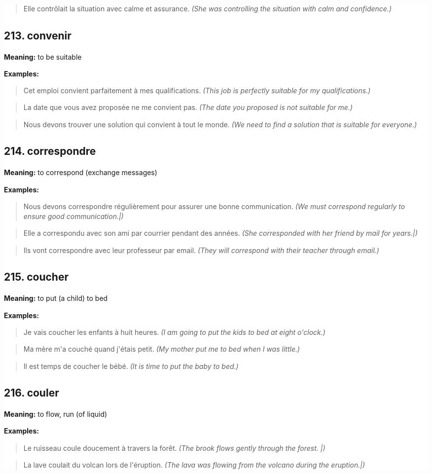 > Elle contrôlait la situation avec calme et assurance.
> *(She was controlling the situation with calm and confidence.)*


## 213. convenir
**Meaning:** to be suitable

**Examples:**
> Cet emploi convient parfaitement à mes qualifications.
> *(This job is perfectly suitable for my qualifications.)*

> La date que vous avez proposée ne me convient pas.
> *(The date you proposed is not suitable for me.)*

> Nous devons trouver une solution qui convient à tout le monde.
> *(We need to find a solution that is suitable for everyone.)*


## 214. correspondre
**Meaning:** to correspond (exchange messages)

**Examples:**
> Nous devons correspondre régulièrement pour assurer une bonne communication.
> *(We must correspond regularly to ensure good communication.|)*

> Elle a correspondu avec son ami par courrier pendant des années.
> *(She corresponded with her friend by mail for years.|)*

> Ils vont correspondre avec leur professeur par email.
> *(They will correspond with their teacher through email.)*


## 215. coucher
**Meaning:** to put (a child) to bed

**Examples:**
> Je vais coucher les enfants à huit heures.
> *(I am going to put the kids to bed at eight o'clock.)*

> Ma mère m'a couché quand j'étais petit.
> *(My mother put me to bed when I was little.)*

> Il est temps de coucher le bébé.
> *(It is time to put the baby to bed.)*


## 216. couler
**Meaning:** to flow, run (of liquid)

**Examples:**
> Le ruisseau coule doucement à travers la forêt. 
> *(The brook flows gently through the forest. |)*

> La lave coulait du volcan lors de l'éruption. 
> *(The lava was flowing from the volcano during the eruption.|)*
